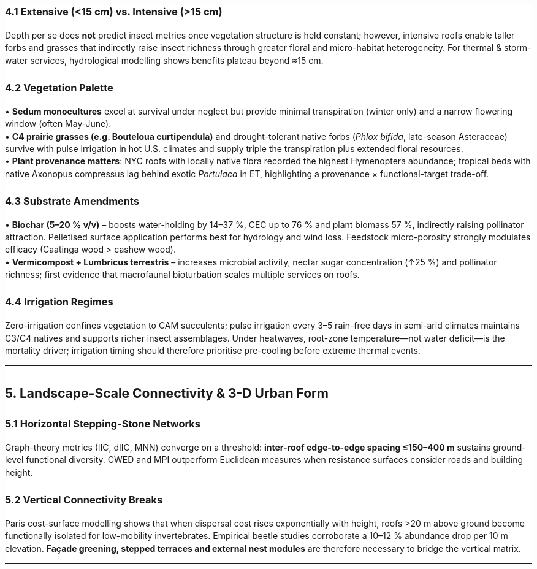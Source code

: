 ### 4.1 Extensive (<15 cm) vs. Intensive (>15 cm)

Depth per se does **not** predict insect metrics once vegetation structure is held constant; however, intensive roofs enable taller forbs and grasses that indirectly raise insect richness through greater floral and micro-habitat heterogeneity.  For thermal & storm-water services, hydrological modelling shows benefits plateau beyond ≈15 cm.

### 4.2 Vegetation Palette

•  **Sedum monocultures** excel at survival under neglect but provide minimal transpiration (winter only) and a narrow flowering window (often May-June).  
•  **C4 prairie grasses (e.g. Bouteloua curtipendula)** and drought-tolerant native forbs (*Phlox bifida*, late-season Asteraceae) survive with pulse irrigation in hot U.S. climates and supply triple the transpiration plus extended floral resources.  
•  **Plant provenance matters**: NYC roofs with locally native flora recorded the highest Hymenoptera abundance; tropical beds with native Axonopus compressus lag behind exotic *Portulaca* in ET, highlighting a provenance × functional-target trade-off.

### 4.3 Substrate Amendments

•  **Biochar (5–20 % v/v)** – boosts water-holding by 14–37 %, CEC up to 76 % and plant biomass 57 %, indirectly raising pollinator attraction.  Pelletised surface application performs best for hydrology and wind loss.  Feedstock micro-porosity strongly modulates efficacy (Caatinga wood > cashew wood).  
•  **Vermicompost + Lumbricus terrestris** – increases microbial activity, nectar sugar concentration (↑25 %) and pollinator richness; first evidence that macrofaunal bioturbation scales multiple services on roofs.

### 4.4 Irrigation Regimes

Zero-irrigation confines vegetation to CAM succulents; pulse irrigation every 3–5 rain-free days in semi-arid climates maintains C3/C4 natives and supports richer insect assemblages.  Under heatwaves, root-zone temperature—not water deficit—is the mortality driver; irrigation timing should therefore prioritise pre-cooling before extreme thermal events.

---

## 5. Landscape-Scale Connectivity & 3-D Urban Form

### 5.1 Horizontal Stepping-Stone Networks

Graph-theory metrics (IIC, dIIC, MNN) converge on a threshold: **inter-roof edge-to-edge spacing ≤150–400 m** sustains ground-level functional diversity.  CWED and MPI outperform Euclidean measures when resistance surfaces consider roads and building height.

### 5.2 Vertical Connectivity Breaks

Paris cost-surface modelling shows that when dispersal cost rises exponentially with height, roofs >20 m above ground become functionally isolated for low-mobility invertebrates.  Empirical beetle studies corroborate a 10–12 % abundance drop per 10 m elevation.  **Façade greening, stepped terraces and external nest modules** are therefore necessary to bridge the vertical matrix.

---